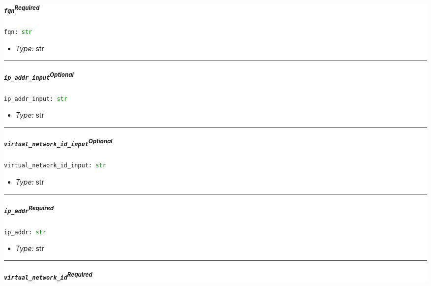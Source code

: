 
##### `fqn`<sup>Required</sup> <a name="fqn" id="@cdktf/provider-cloudflare.dataCloudflareInfrastructureAccessTargets.DataCloudflareInfrastructureAccessTargetsTargetsIpIpv4OutputReference.property.fqn"></a>

```python
fqn: str
```

- *Type:* str

---

##### `ip_addr_input`<sup>Optional</sup> <a name="ip_addr_input" id="@cdktf/provider-cloudflare.dataCloudflareInfrastructureAccessTargets.DataCloudflareInfrastructureAccessTargetsTargetsIpIpv4OutputReference.property.ipAddrInput"></a>

```python
ip_addr_input: str
```

- *Type:* str

---

##### `virtual_network_id_input`<sup>Optional</sup> <a name="virtual_network_id_input" id="@cdktf/provider-cloudflare.dataCloudflareInfrastructureAccessTargets.DataCloudflareInfrastructureAccessTargetsTargetsIpIpv4OutputReference.property.virtualNetworkIdInput"></a>

```python
virtual_network_id_input: str
```

- *Type:* str

---

##### `ip_addr`<sup>Required</sup> <a name="ip_addr" id="@cdktf/provider-cloudflare.dataCloudflareInfrastructureAccessTargets.DataCloudflareInfrastructureAccessTargetsTargetsIpIpv4OutputReference.property.ipAddr"></a>

```python
ip_addr: str
```

- *Type:* str

---

##### `virtual_network_id`<sup>Required</sup> <a name="virtual_network_id" id="@cdktf/provider-cloudflare.dataCloudflareInfrastructureAccessTargets.DataCloudflareInfrastructureAccessTargetsTargetsIpIpv4OutputReference.property.virtualNetworkId"></a>
